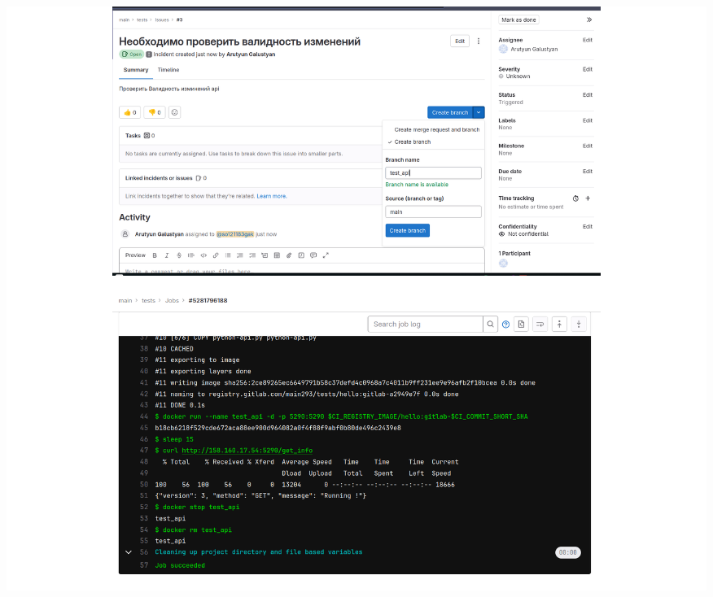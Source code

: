 <p align="center">
  <img width="600" height="" src="./assets/cicd_06_08.png">
</p>

<p align="center">
  <img width="600" height="" src="./assets/cicd_06_09.png">
</p>
